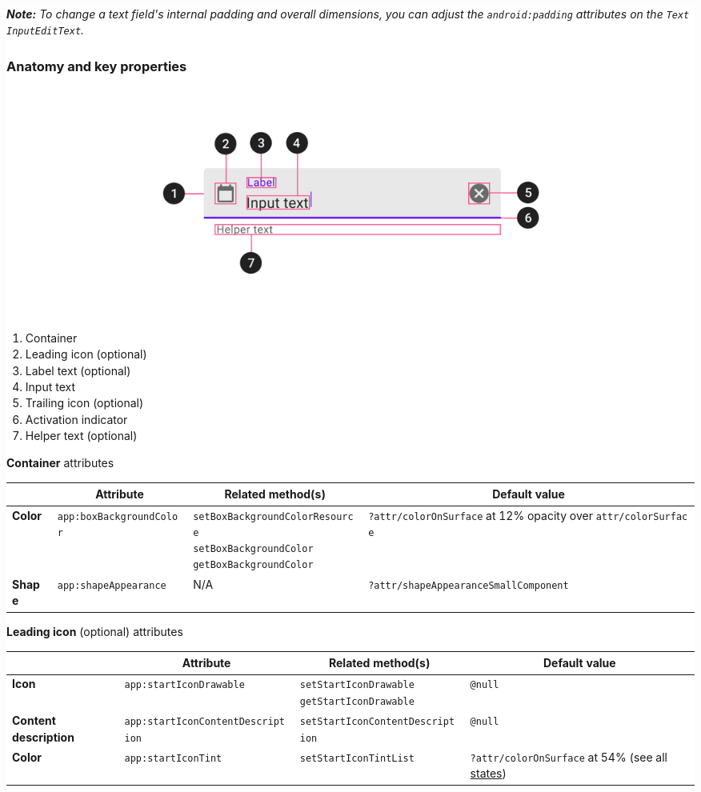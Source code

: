 _**Note:** To change a text field's internal padding and overall dimensions, you
can adjust the `android:padding` attributes on the `TextInputEditText`._

### Anatomy and key properties

![Filled text field anatomy](assets/textfields/textfields_filled_anatomy.png)

1.  Container
1.  Leading icon (optional)
1.  Label text (optional)
1.  Input text
1.  Trailing icon (optional)
1.  Activation indicator
1.  Helper text (optional)

<b>Container</b> attributes

&nbsp;    | Attribute                | Related method(s)                                                                       | Default value
--------- | ------------------------ | --------------------------------------------------------------------------------------- | -------------
**Color** | `app:boxBackgroundColor` | `setBoxBackgroundColorResource`<br/>`setBoxBackgroundColor`<br/>`getBoxBackgroundColor` | `?attr/colorOnSurface` at 12% opacity over `attr/colorSurface`
**Shape** | `app:shapeAppearance`    | N/A                                                                                     | `?attr/shapeAppearanceSmallComponent`

<b>Leading icon</b> (optional) attributes

&nbsp;                  | Attribute                         | Related method(s)                                 | Default value
----------------------- | --------------------------------- | ------------------------------------------------- | -------------
**Icon**                | `app:startIconDrawable`           | `setStartIconDrawable`<br/>`getStartIconDrawable` | `@null`
**Content description** | `app:startIconContentDescription` | `setStartIconContentDescription`                  | `@null`
**Color**               | `app:startIconTint`               | `setStartIconTintList`                            | `?attr/colorOnSurface` at 54% (see all [states](https://github.com/material-components/material-components-android/tree/master/lib/java/com/google/android/material/textfield/res/color/mtrl_filled_icon_tint.xml))
